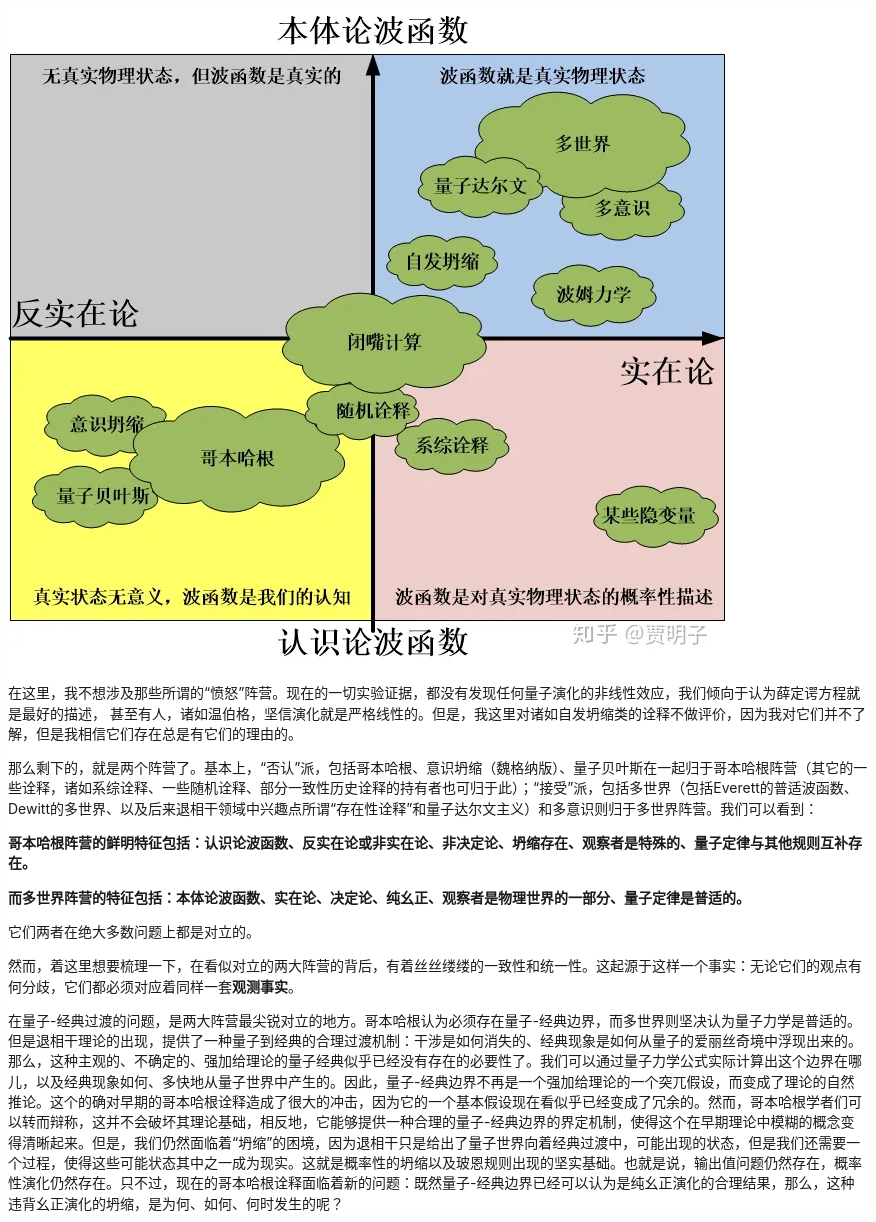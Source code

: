 ![img](_pics/27、量子现实：两大阵营的对话/v2-a04b81a4403f8e5021689b1b7f2b3834_720w.webp)

在这里，我不想涉及那些所谓的“愤怒”阵营。现在的一切实验证据，都没有发现任何量子演化的非线性效应，我们倾向于认为薛定谔方程就是最好的描述， 甚至有人，诸如温伯格，坚信演化就是严格线性的。但是，我这里对诸如自发坍缩类的诠释不做评价，因为我对它们并不了解，但是我相信它们存在总是有它们的理由的。

那么剩下的，就是两个阵营了。基本上，“否认”派，包括哥本哈根、意识坍缩（魏格纳版）、量子贝叶斯在一起归于哥本哈根阵营（其它的一些诠释，诸如系综诠释、一些随机诠释、部分一致性历史诠释的持有者也可归于此）；“接受”派，包括多世界（包括Everett的普适波函数、Dewitt的多世界、以及后来退相干领域中兴趣点所谓“存在性诠释”和量子达尔文主义）和多意识则归于多世界阵营。我们可以看到：

**哥本哈根阵营的鲜明特征包括：认识论波函数、反实在论或非实在论、非决定论、坍缩存在、观察者是特殊的、量子定律与其他规则互补存在。**

**而多世界阵营的特征包括：本体论波函数、实在论、决定论、纯幺正、观察者是物理世界的一部分、量子定律是普适的。**

它们两者在绝大多数问题上都是对立的。

然而，着这里想要梳理一下，在看似对立的两大阵营的背后，有着丝丝缕缕的一致性和统一性。这起源于这样一个事实：无论它们的观点有何分歧，它们都必须对应着同样一套**观测事实**。

在量子-经典过渡的问题，是两大阵营最尖锐对立的地方。哥本哈根认为必须存在量子-经典边界，而多世界则坚决认为量子力学是普适的。但是退相干理论的出现，提供了一种量子到经典的合理过渡机制：干涉是如何消失的、经典现象是如何从量子的爱丽丝奇境中浮现出来的。那么，这种主观的、不确定的、强加给理论的量子经典似乎已经没有存在的必要性了。我们可以通过量子力学公式实际计算出这个边界在哪儿，以及经典现象如何、多快地从量子世界中产生的。因此，量子-经典边界不再是一个强加给理论的一个突兀假设，而变成了理论的自然推论。这个的确对早期的哥本哈根诠释造成了很大的冲击，因为它的一个基本假设现在看似乎已经变成了冗余的。然而，哥本哈根学者们可以转而辩称，这并不会破坏其理论基础，相反地，它能够提供一种合理的量子-经典边界的界定机制，使得这个在早期理论中模糊的概念变得清晰起来。但是，我们仍然面临着“坍缩”的困境，因为退相干只是给出了量子世界向着经典过渡中，可能出现的状态，但是我们还需要一个过程，使得这些可能状态其中之一成为现实。这就是概率性的坍缩以及玻恩规则出现的坚实基础。也就是说，输出值问题仍然存在，概率性演化仍然存在。只不过，现在的哥本哈根诠释面临着新的问题：既然量子-经典边界已经可以认为是纯幺正演化的合理结果，那么，这种违背幺正演化的坍缩，是为何、如何、何时发生的呢？

